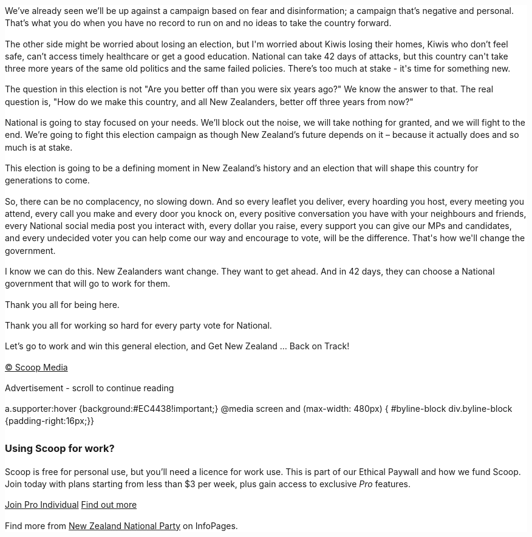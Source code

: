 We’ve already seen we’ll be up against a campaign based on fear and disinformation; a campaign that’s negative and personal. That’s what you do when you have no record to run on and no ideas to take the country forward.

The other side might be worried about losing an election, but I'm worried about Kiwis losing their homes, Kiwis who don’t feel safe, can’t access timely healthcare or get a good education. National can take 42 days of attacks, but this country can't take three more years of the same old politics and the same failed policies. There’s too much at stake - it's time for something new.

The question in this election is not \"Are you better off than you were six years ago?" We know the answer to that. The real question is, "How do we make this country, and all New Zealanders, better off three years from now?"

National is going to stay focused on your needs. We’ll block out the noise, we will take nothing for granted, and we will fight to the end. We’re going to fight this election campaign as though New Zealand’s future depends on it – because it actually does and so much is at stake.

This election is going to be a defining moment in New Zealand’s history and an election that will shape this country for generations to come.

So, there can be no complacency, no slowing down. And so every leaflet you deliver, every hoarding you host, every meeting you attend, every call you make and every door you knock on, every positive conversation you have with your neighbours and friends, every National social media post you interact with, every dollar you raise, every support you can give our MPs and candidates, and every undecided voter you can help come our way and encourage to vote, will be the difference. That's how we'll change the government.

I know we can do this. New Zealanders want change. They want to get ahead. And in 42 days, they can choose a National government that will go to work for them.

Thank you all for being here.

Thank you all for working so hard for every party vote for National.

Let’s go to work and win this general election, and Get New Zealand … Back on Track!

[© Scoop Media](http://www.scoop.co.nz/about/terms.html)  

Advertisement - scroll to continue reading



a.supporter:hover {background:#EC4438!important;} @media screen and (max-width: 480px) { #byline-block div.byline-block {padding-right:16px;}}

### Using Scoop for work?

Scoop is free for personal use, but you’ll need a licence for work use. This is part of our Ethical Paywall and how we fund Scoop. Join today with plans starting from less than $3 per week, plus gain access to exclusive _Pro_ features.  
  
[Join Pro Individual](https://pro.scoop.co.nz/Individual/?from=ProIn24) [Find out more](https://pro.scoop.co.nz/using-scoop-for-work/?from=ProIn24)

Find more from [New Zealand National Party](https://info.scoop.co.nz/New_Zealand_National_Party) on InfoPages.